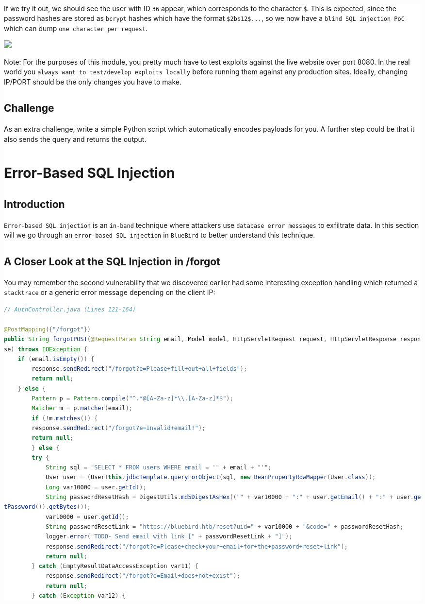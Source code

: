 If we try it out, we should see the user with ID `36` appear, which corresponds to the character `$`. This is expected, since the password hashes are stored as `bcrypt` hashes which have the format `$2b$12$...`, so we now have a `blind SQL injection PoC` which can dump `one character per request`.

![](G2wbmqVZPtqH.png)

Note: For the purposes of this module, you pretty much have to test exploits against the live website over port 8080. In the real world you `always want to test/develop exploits locally` before running them against any production sites. Ideally, changing IP/PORT should be the only changes you have to make.

## Challenge

As an extra challenge, write a simple Python script which automatically encodes payloads for you. A further step could be that it also sends the query and returns the output.


# Error-Based SQL Injection

## Introduction

`Error-based SQL injection` is an `in-band` technique where attackers use `database error messages` to exfiltrate data. In this section will we go through an `error-based SQL injection` in `BlueBird` to better understand this technique.

## A Closer Look at the SQL Injection in /forgot

You may remember the second vulnerability that we discovered earlier had some interesting exception handling which returned a `stacktrace` or a generic error message depending on the client IP:

```java
// AuthController.java (Lines 121-164)

@PostMapping({"/forgot"})
public String forgotPOST(@RequestParam String email, Model model, HttpServletRequest request, HttpServletResponse response) throws IOException {
    if (email.isEmpty()) {
        response.sendRedirect("/forgot?e=Please+fill+out+all+fields");
        return null;
    } else {
        Pattern p = Pattern.compile("^.*@[A-Za-z]*\\.[A-Za-z]*$");
        Matcher m = p.matcher(email);
        if (!m.matches()) {
        response.sendRedirect("/forgot?e=Invalid+email!");
        return null;
        } else {
        try {
            String sql = "SELECT * FROM users WHERE email = '" + email + "'";
            User user = (User)this.jdbcTemplate.queryForObject(sql, new BeanPropertyRowMapper(User.class));
            Long var10000 = user.getId();
            String passwordResetHash = DigestUtils.md5DigestAsHex(("" + var10000 + ":" + user.getEmail() + ":" + user.getPassword()).getBytes());
            var10000 = user.getId();
            String passwordResetLink = "https://bluebird.htb/reset?uid=" + var10000 + "&code=" + passwordResetHash;
            logger.error("TODO- Send email with link [" + passwordResetLink + "]");
            response.sendRedirect("/forgot?e=Please+check+your+email+for+the+password+reset+link");
            return null;
        } catch (EmptyResultDataAccessException var11) {
            response.sendRedirect("/forgot?e=Email+does+not+exist");
            return null;
        } catch (Exception var12) {
```